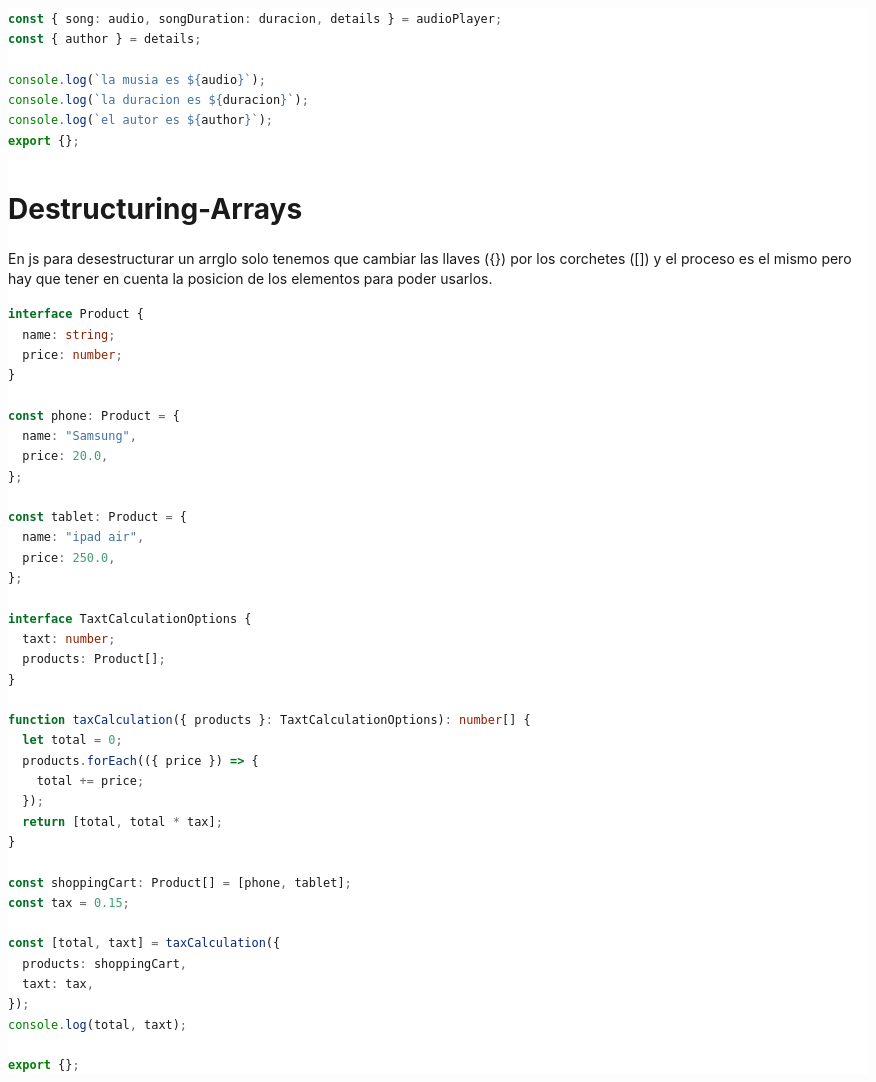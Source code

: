 ```ts
const { song: audio, songDuration: duracion, details } = audioPlayer;
const { author } = details;

console.log(`la musia es ${audio}`);
console.log(`la duracion es ${duracion}`);
console.log(`el autor es ${author}`);
export {};
```

# Destructuring-Arrays

En js para desestructurar un arrglo solo tenemos que cambiar las llaves ({}) por los corchetes ([]) y el proceso es el mismo pero hay que tener en cuenta la posicion de los elementos para poder usarlos.

```ts
interface Product {
  name: string;
  price: number;
}

const phone: Product = {
  name: "Samsung",
  price: 20.0,
};

const tablet: Product = {
  name: "ipad air",
  price: 250.0,
};

interface TaxtCalculationOptions {
  taxt: number;
  products: Product[];
}

function taxCalculation({ products }: TaxtCalculationOptions): number[] {
  let total = 0;
  products.forEach(({ price }) => {
    total += price;
  });
  return [total, total * tax];
}

const shoppingCart: Product[] = [phone, tablet];
const tax = 0.15;

const [total, taxt] = taxCalculation({
  products: shoppingCart,
  taxt: tax,
});
console.log(total, taxt);

export {};
```
